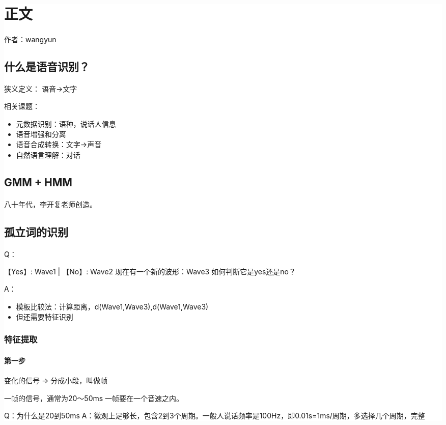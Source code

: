# 正文
作者：wangyun

## 什么是语音识别？
狭义定义：
语音->文字

相关课题：
- 元数据识别：语种，说话人信息
- 语音增强和分离
- 语音合成转换：文字->声音
- 自然语言理解：对话

## GMM + HMM 
八十年代，李开复老师创造。

## 孤立词的识别

Q：

【Yes】: Wave1 | 【No】: Wave2
现在有一个新的波形：Wave3
如何判断它是yes还是no？

A：

- 模板比较法：计算距离，d(Wave1,Wave3),d(Wave1,Wave3)
- 但还需要特征识别


### 特征提取

#### 第一步
变化的信号 -> 分成小段，叫做帧

一帧的信号，通常为20～50ms
一帧要在一个音速之内。

Q：为什么是20到50ms
A：微观上足够长，包含2到3个周期。一般人说话频率是100Hz，即0.01s=1ms/周期，多选择几个周期，完整
